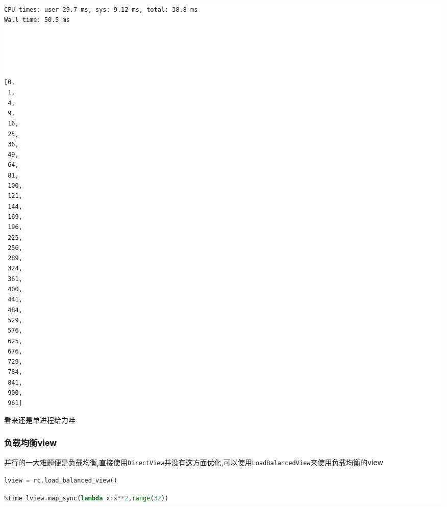     CPU times: user 29.7 ms, sys: 9.12 ms, total: 38.8 ms
    Wall time: 50.5 ms





    [0,
     1,
     4,
     9,
     16,
     25,
     36,
     49,
     64,
     81,
     100,
     121,
     144,
     169,
     196,
     225,
     256,
     289,
     324,
     361,
     400,
     441,
     484,
     529,
     576,
     625,
     676,
     729,
     784,
     841,
     900,
     961]



看来还是单进程给力哇

### 负载均衡view

并行的一大难题便是负载均衡,直接使用`DirectView`并没有这方面优化,可以使用`LoadBalancedView`来使用负载均衡的view


```python
lview = rc.load_balanced_view()
```


```python
%time lview.map_sync(lambda x:x**2,range(32))
```
